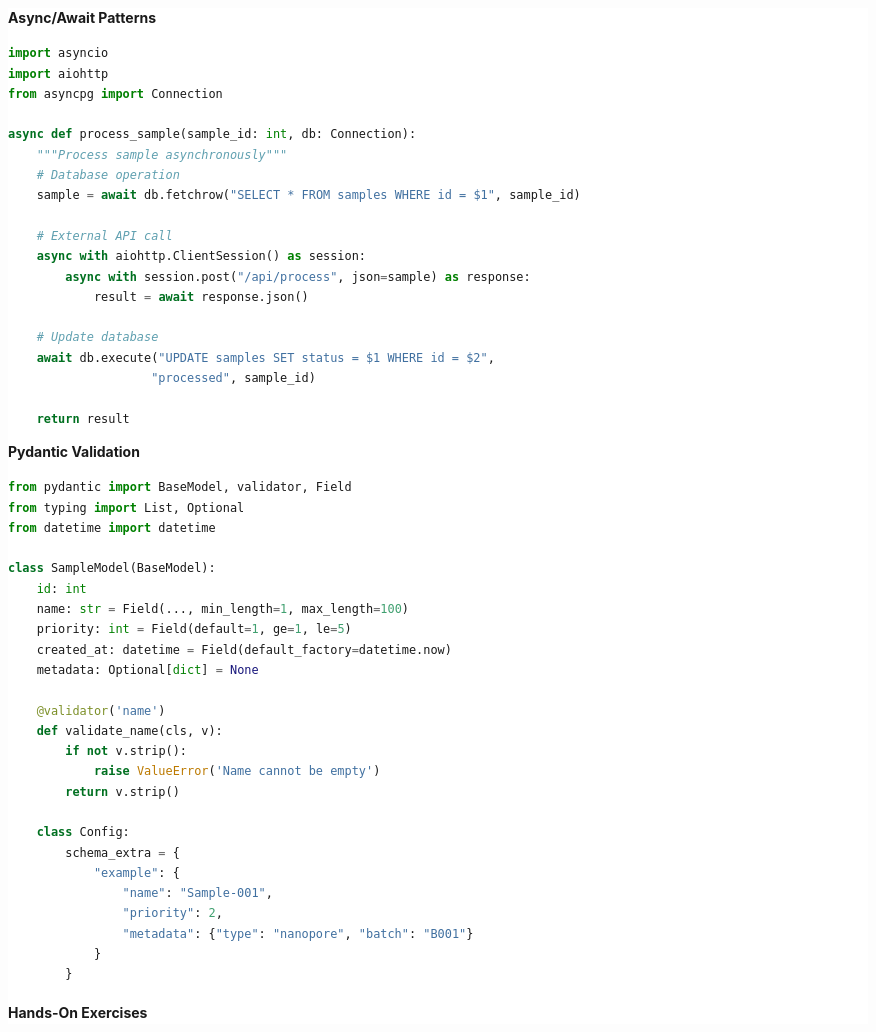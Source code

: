 **Async/Await Patterns**
```python
import asyncio
import aiohttp
from asyncpg import Connection

async def process_sample(sample_id: int, db: Connection):
    """Process sample asynchronously"""
    # Database operation
    sample = await db.fetchrow("SELECT * FROM samples WHERE id = $1", sample_id)
    
    # External API call
    async with aiohttp.ClientSession() as session:
        async with session.post("/api/process", json=sample) as response:
            result = await response.json()
    
    # Update database
    await db.execute("UPDATE samples SET status = $1 WHERE id = $2", 
                    "processed", sample_id)
    
    return result
```

**Pydantic Validation**
```python
from pydantic import BaseModel, validator, Field
from typing import List, Optional
from datetime import datetime

class SampleModel(BaseModel):
    id: int
    name: str = Field(..., min_length=1, max_length=100)
    priority: int = Field(default=1, ge=1, le=5)
    created_at: datetime = Field(default_factory=datetime.now)
    metadata: Optional[dict] = None
    
    @validator('name')
    def validate_name(cls, v):
        if not v.strip():
            raise ValueError('Name cannot be empty')
        return v.strip()
    
    class Config:
        schema_extra = {
            "example": {
                "name": "Sample-001",
                "priority": 2,
                "metadata": {"type": "nanopore", "batch": "B001"}
            }
        }
```

#### Hands-On Exercises
